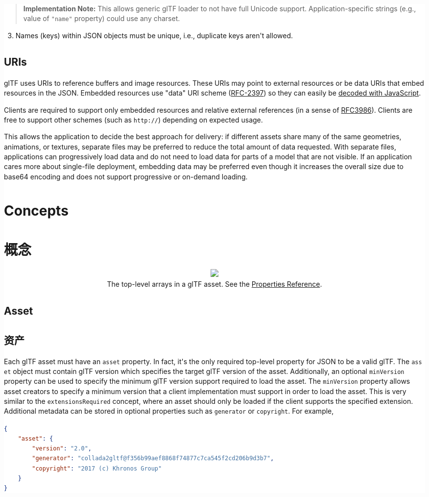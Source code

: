    > **Implementation Note:** This allows generic glTF loader to not have full Unicode support. Application-specific strings (e.g., value of `"name"` property) could use any charset.
3. Names (keys) within JSON objects must be unique, i.e., duplicate keys aren't allowed.

## URIs

glTF uses URIs to reference buffers and image resources. These URIs may point to external resources or be data URIs that embed resources in the JSON. Embedded resources use "data" URI scheme ([RFC-2397](https://tools.ietf.org/html/rfc2397)) so they can easily be [decoded with JavaScript](https://developer.mozilla.org/en-US/docs/Web/API/WindowBase64/Base64_encoding_and_decoding).

Clients are required to support only embedded resources and relative external references (in a sense of [RFC3986](https://tools.ietf.org/html/rfc3986#section-4.2)). Clients are free to support other schemes (such as `http://`) depending on expected usage.

This allows the application to decide the best approach for delivery: if different assets share many of the same geometries, animations, or textures, separate files may be preferred to reduce the total amount of data requested. With separate files, applications can progressively load data and do not need to load data for parts of a model that are not visible. If an application cares more about single-file deployment, embedding data may be preferred even though it increases the overall size due to base64 encoding and does not support progressive or on-demand loading.

# Concepts 
# 概念

<p align="center">
<img src="figures/dictionary-objects.png" /><br/>
The top-level arrays in a glTF asset.  See the <a href="#properties">Properties Reference</a>.
</p>

## Asset
## 资产

Each glTF asset must have an `asset` property. In fact, it's the only required top-level property for JSON to be a valid glTF. The `asset` object must contain glTF version which specifies the target glTF version of the asset. Additionally, an optional `minVersion` property can be used to specify the minimum glTF version support required to load the asset. The `minVersion` property allows asset creators to specify a minimum version that a client implementation must support in order to load the asset. This is very similar to the `extensionsRequired` concept, where an asset should only be loaded if the client supports the specified extension. Additional metadata can be stored in optional properties such as `generator` or `copyright`.  For example,

```json
{
    "asset": {
        "version": "2.0",
        "generator": "collada2gltf@f356b99aef8868f74877c7ca545f2cd206b9d3b7",
        "copyright": "2017 (c) Khronos Group"
    }
}
```
